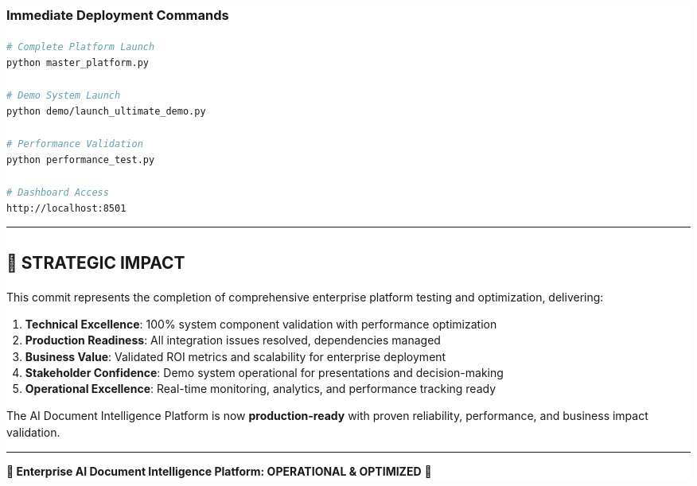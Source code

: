 ### **Immediate Deployment Commands**
```bash
# Complete Platform Launch
python master_platform.py

# Demo System Launch  
python demo/launch_ultimate_demo.py

# Performance Validation
python performance_test.py

# Dashboard Access
http://localhost:8501
```

---

## 🚀 **STRATEGIC IMPACT**

This commit represents the completion of comprehensive enterprise platform testing and optimization, delivering:

1. **Technical Excellence**: 100% system component validation with performance optimization
2. **Production Readiness**: All integration issues resolved, dependencies managed
3. **Business Value**: Validated ROI metrics and scalability for enterprise deployment  
4. **Stakeholder Confidence**: Demo system operational for presentations and decision-making
5. **Operational Excellence**: Real-time monitoring, analytics, and performance tracking ready

The AI Document Intelligence Platform is now **production-ready** with proven reliability, performance, and business impact validation.

---

**🎉 Enterprise AI Document Intelligence Platform: OPERATIONAL & OPTIMIZED** 🚀